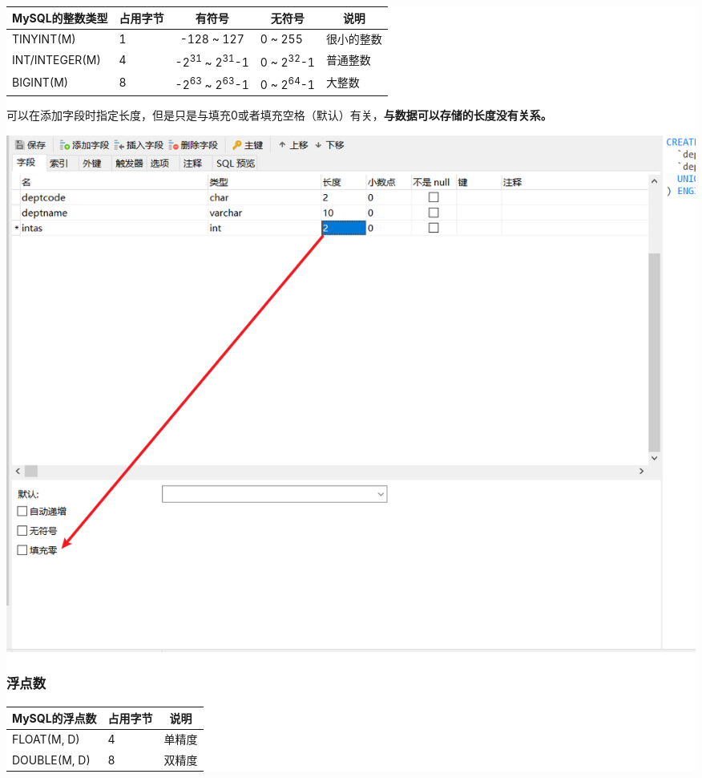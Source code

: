 | **MySQL的整数类型** | **占用字节** |              **有符号**              | **无符号**             | **说明**   |
| :------------------ | ------------ | :----------------------------------: | ---------------------- | ---------- |
| TINYINT(M)          | 1            |             -128  ~  127             | 0  ~  255              | 很小的整数 |
| INT/INTEGER(M)      | 4            | -2<sup>31</sup>  ~  2<sup>31</sup>-1 | 0  ~  2<sup>32</sup>-1 | 普通整数   |
| BIGINT(M)           | 8            | -2<sup>63</sup>  ~  2<sup>63</sup>-1 | 0  ~  2<sup>64</sup>-1 | 大整数     |

可以在添加字段时指定长度，但是只是与填充0或者填充空格（默认）有关，**与数据可以存储的长度没有关系。**

![image-20240118141654605](imgs/image-20240118141654605.png)

### 浮点数

| **MySQL的浮点数** | **占用字节** | **说明** |
| ----------------- | ------------ | -------- |
| FLOAT(M, D)       | 4            | 单精度   |
| DOUBLE(M, D)      | 8            | 双精度   |
